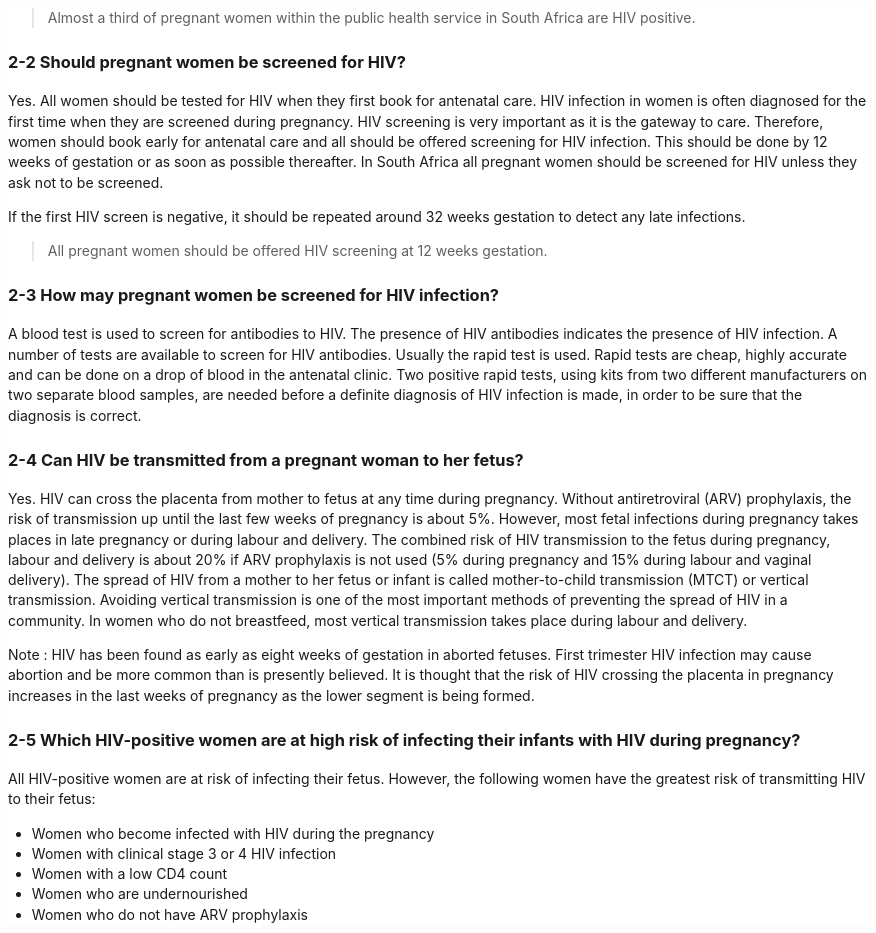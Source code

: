 > Almost a third of pregnant women within the public health service in South Africa are HIV positive.

### 2-2 Should pregnant women be screened for HIV?

Yes. All women should be tested for HIV when they first book for antenatal care. HIV infection in women is often diagnosed for the first time when they are screened during pregnancy. HIV screening is very important as it is the gateway to care. Therefore, women should book early for antenatal care and all should be offered screening for HIV infection. This should be done by 12 weeks of gestation or as soon as possible thereafter. In South Africa all pregnant women should be screened for HIV unless they ask not to be screened.

If the first HIV screen is negative, it should be repeated around 32 weeks gestation to detect any late infections.

> All pregnant women should be offered HIV screening at 12 weeks gestation.

### 2-3 How may pregnant women be screened for HIV infection?

A blood test is used to screen for antibodies to HIV. The presence of HIV antibodies indicates the presence of HIV infection. A number of tests are available to screen for HIV antibodies. Usually the rapid test is used. Rapid tests are cheap, highly accurate and can be done on a drop of blood in the antenatal clinic.  Two positive rapid tests, using kits from two different manufacturers on two separate blood samples, are needed before a definite diagnosis of HIV infection is made, in order to be sure that the diagnosis is correct.

### 2-4 Can HIV be transmitted from a pregnant woman to her fetus?

Yes. HIV can cross the placenta from mother to fetus at any time during pregnancy. Without antiretroviral (ARV) prophylaxis, the risk of transmission up until the last few weeks of pregnancy is about 5%. However, most fetal infections during pregnancy takes places in late pregnancy or during labour and delivery. The combined risk of HIV transmission to the fetus during pregnancy, labour and delivery is about 20% if ARV prophylaxis is not used (5% during pregnancy and 15% during labour and vaginal delivery). The spread of HIV from a mother to her fetus or infant is called mother-to-child transmission (MTCT) or vertical transmission. Avoiding vertical transmission is one of the most important methods of preventing the spread of HIV in a community. In women who do not breastfeed, most vertical transmission takes place during labour and delivery.

Note
:	HIV has been found as early as eight weeks of gestation in aborted fetuses. First trimester HIV infection may cause abortion and be more common than is presently believed. It is thought that the risk of HIV crossing the placenta in pregnancy increases in the last weeks of pregnancy as the lower segment is being formed.

### 2-5 Which HIV-positive women are at high risk of infecting their infants with HIV during pregnancy?

All HIV-positive women are at risk of infecting their fetus. However, the following women have the greatest risk of transmitting HIV to their fetus:

*	Women who become infected with HIV during the pregnancy
*	Women with clinical stage 3 or 4 HIV infection
*	Women with a low CD4 count
*	Women who are undernourished
*	Women who do not have ARV prophylaxis
